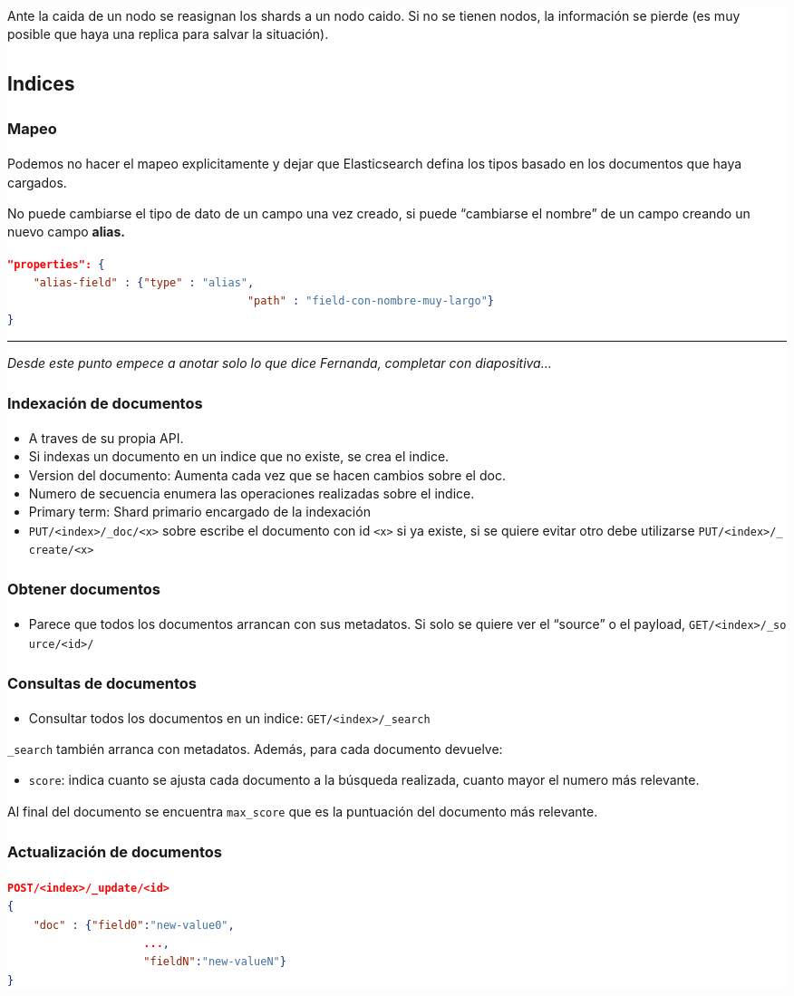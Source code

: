 Ante la caida de un nodo se reasignan los shards a un nodo caido. Si no se tienen nodos, la información se pierde (es muy posible que haya una replica para salvar la situación).

## Indices

### Mapeo

Podemos no hacer el mapeo explicitamente y dejar que Elasticsearch defina los tipos basado en los documentos que haya cargados.

No puede cambiarse el tipo de dato de un campo una vez creado, si puede “cambiarse el nombre” de un campo creando un nuevo campo **alias.**

```json
"properties": {
	"alias-field" : {"type" : "alias",
									 "path" : "field-con-nombre-muy-largo"}
}
```

---

*Desde este punto empece a anotar solo lo que dice Fernanda, completar con diapositiva…*

### Indexación de documentos

- A traves de su propia API.
- Si indexas un documento en un indice que no existe, se crea el indice.
- Version del documento: Aumenta cada vez que se hacen cambios sobre el doc.
- Numero de secuencia enumera las operaciones realizadas sobre el indice.
- Primary term: Shard primario encargado de la indexación
- `PUT/<index>/_doc/<x>` sobre escribe el documento con id `<x>` si ya existe, si se quiere evitar otro debe utilizarse `PUT/<index>/_create/<x>`

### Obtener documentos

- Parece que todos los documentos arrancan con sus metadatos. Si solo se quiere ver el “source” o el payload, `GET/<index>/_source/<id>/`

### Consultas de documentos

- Consultar todos los documentos en un indice: `GET/<index>/_search`

`_search` también arranca con metadatos. Además, para cada documento devuelve:

- `score`: indica cuanto se ajusta cada documento a la búsqueda realizada, cuanto mayor el numero más relevante.

Al final del documento se encuentra `max_score` que es la puntuación del documento más relevante.

### Actualización de documentos

```json
POST/<index>/_update/<id>
{
	"doc" : {"field0":"new-value0",
					 ...,
					 "fieldN":"new-valueN"}
}
```
